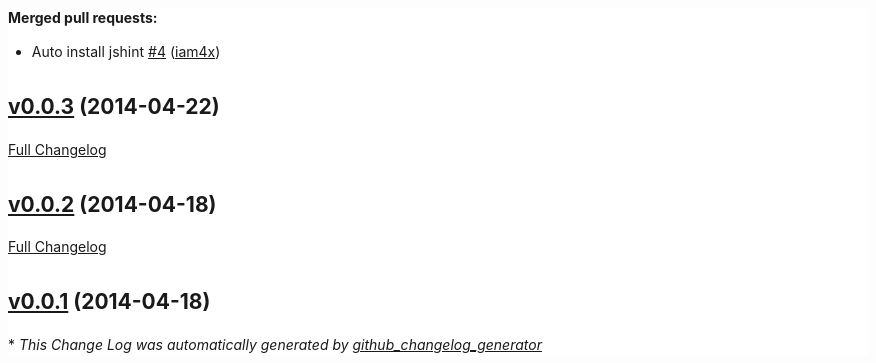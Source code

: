 **Merged pull requests:**

- Auto install jshint [\#4](https://github.com/AtomLinter/linter-jshint/pull/4) ([iam4x](https://github.com/iam4x))

## [v0.0.3](https://github.com/AtomLinter/linter-jshint/tree/v0.0.3) (2014-04-22)
[Full Changelog](https://github.com/AtomLinter/linter-jshint/compare/v0.0.2...v0.0.3)

## [v0.0.2](https://github.com/AtomLinter/linter-jshint/tree/v0.0.2) (2014-04-18)
[Full Changelog](https://github.com/AtomLinter/linter-jshint/compare/v0.0.1...v0.0.2)

## [v0.0.1](https://github.com/AtomLinter/linter-jshint/tree/v0.0.1) (2014-04-18)


\* *This Change Log was automatically generated by [github_changelog_generator](https://github.com/skywinder/Github-Changelog-Generator)*
